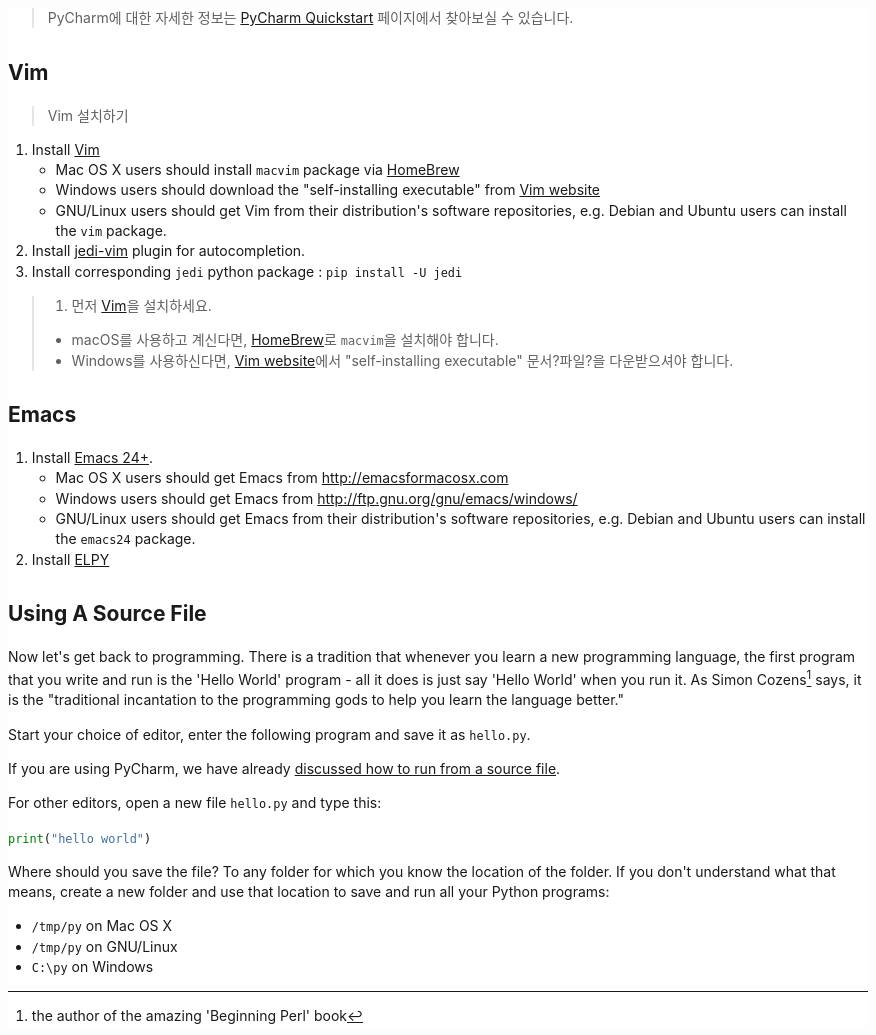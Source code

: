 > PyCharm에 대한 자세한 정보는 [PyCharm Quickstart](https://www.jetbrains.com/pycharm-educational/quickstart/) 페이지에서 찾아보실 수 있습니다.

## Vim

> Vim 설치하기

1. Install [Vim](http://www.vim.org)
    * Mac OS X users should install `macvim` package via [HomeBrew](http://brew.sh/)
    * Windows users should download the "self-installing executable" from [Vim website](http://www.vim.org/download.php)
    * GNU/Linux users should get Vim from their distribution's software repositories, e.g. Debian and Ubuntu users can install the `vim` package.
2. Install [jedi-vim](https://github.com/davidhalter/jedi-vim) plugin for autocompletion.
3. Install corresponding `jedi` python package : `pip install -U jedi`

> 1. 먼저 [Vim](http://www.vim.org)을 설치하세요.
>   * macOS를 사용하고 계신다면, [HomeBrew](http://brew.sh/)로 `macvim`을 설치해야 합니다.
>   * Windows를 사용하신다면, [Vim website](http://www.vim.org/download.php)에서 "self-installing executable" 문서?파일?을 다운받으셔야 합니다.

## Emacs

1. Install [Emacs 24+](http://www.gnu.org/software/emacs/).
    * Mac OS X users should get Emacs from http://emacsformacosx.com
    * Windows users should get Emacs from http://ftp.gnu.org/gnu/emacs/windows/
    * GNU/Linux users should get Emacs from their distribution's software repositories, e.g. Debian and Ubuntu users can install the `emacs24` package.
2. Install [ELPY](https://github.com/jorgenschaefer/elpy/wiki)

## Using A Source File

Now let's get back to programming. There is a tradition that whenever you learn a new programming language, the first program that you write and run is the 'Hello World' program - all it does is just say 'Hello World' when you run it. As Simon Cozens[^1] says, it is the "traditional incantation to the programming gods to help you learn the language better."

Start your choice of editor, enter the following program and save it as `hello.py`.

If you are using PyCharm, we have already [discussed how to run from a source file](#pycharm).

For other editors, open a new file `hello.py` and type this:

```python
print("hello world")
```

Where should you save the file? To any folder for which you know the location of the folder. If you
don't understand what that means, create a new folder and use that location to save and run all
your Python programs:

- `/tmp/py` on Mac OS X
- `/tmp/py` on GNU/Linux
- `C:\py` on Windows


[^1]: the author of the amazing 'Beginning Perl' book